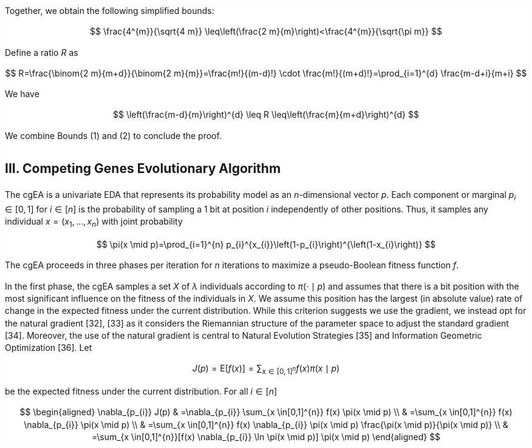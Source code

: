 Together, we obtain the following simplified bounds:

$$
\frac{4^{m}}{\sqrt{4 m}} \leq\left(\frac{2 m}{m}\right)<\frac{4^{m}}{\sqrt{\pi m}}
$$

Define a ratio $R$ as

$$
R=\frac{\binom{2 m}{m+d}}{\binom{2 m}{m}}=\frac{m!}{(m-d)!} \cdot \frac{m!}{(m+d)!}=\prod_{i=1}^{d} \frac{m-d+i}{m+i}
$$

We have

$$
\left(\frac{m-d}{m}\right)^{d} \leq R \leq\left(\frac{m}{m+d}\right)^{d}
$$

We combine Bounds (1) and (2) to conclude the proof.

## III. Competing Genes Evolutionary Algorithm

The cgEA is a univariate EDA that represents its probability model as an $n$-dimensional vector $p$. Each component or marginal $p_{i} \in[0,1]$ for $i \in[n]$ is the probability of sampling a 1 bit at position $i$ independently of other positions. Thus, it samples any individual $x=\left(x_{1}, \ldots, x_{n}\right)$ with joint probability

$$
\pi(x \mid p)=\prod_{i=1}^{n} p_{i}^{x_{i}}\left(1-p_{i}\right)^{\left(1-x_{i}\right)}
$$

The cgEA proceeds in three phases per iteration for $n$ iterations to maximize a pseudo-Boolean fitness function $f$.

In the first phase, the cgEA samples a set $X$ of $\lambda$ individuals according to $\pi(\cdot \mid p)$ and assumes that there is a bit position with the most significant influence on the fitness of the individuals in $X$. We assume this position has the largest (in absolute value) rate of change in the expected fitness under the current distribution. While this criterion suggests we use the gradient, we instead opt for the natural gradient [32], [33] as it considers the Riemannian structure of the parameter space to adjust the standard gradient [34]. Moreover, the use of the natural gradient is central to Natural Evolution Strategies [35] and Information Geometric Optimization [36]. Let

$$
J(p)=\mathrm{E}[f(x)]=\sum_{x \in[0,1]^{n}} f(x) \pi(x \mid p)
$$

be the expected fitness under the current distribution.
For all $i \in[n]$

$$
\begin{aligned}
\nabla_{p_{i}} J(p) & =\nabla_{p_{i}} \sum_{x \in[0,1]^{n}} f(x) \pi(x \mid p) \\
& =\sum_{x \in[0,1]^{n}} f(x) \nabla_{p_{i}} \pi(x \mid p) \\
& =\sum_{x \in[0,1]^{n}} f(x) \nabla_{p_{i}} \pi(x \mid p) \frac{\pi(x \mid p)}{\pi(x \mid p)} \\
& =\sum_{x \in[0,1]^{n}}[f(x) \nabla_{p_{i}} \ln \pi(x \mid p)] \pi(x \mid p)
\end{aligned}
$$


[^0]:    Manuscript received 1 May 2022; revised 3 October 2022, 22 November 2022, and 5 December 2022; accepted 9 December 2022. Date of publication 14 December 2022; date of current version 1 December 2023. (Corresponding author: Adetunji David Ajimakin.)
[^0]:    ${ }^{1}$ https://github.com/adetunji-david/cgea-experiment